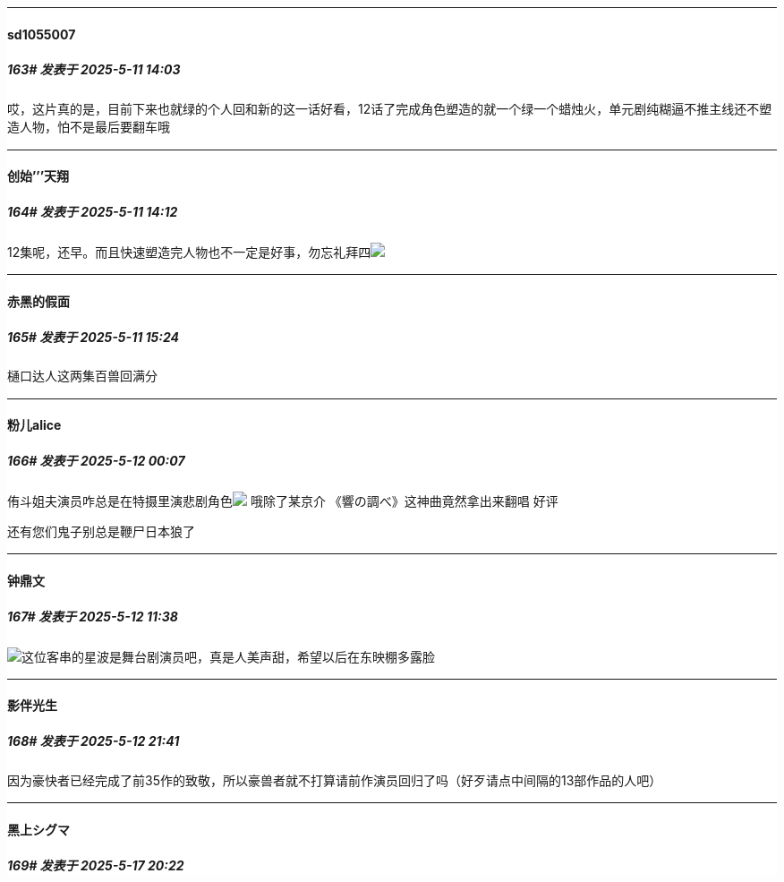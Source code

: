 
*****

####  sd1055007  
##### 163#       发表于 2025-5-11 14:03

哎，这片真的是，目前下来也就绿的个人回和新的这一话好看，12话了完成角色塑造的就一个绿一个蜡烛火，单元剧纯糊逼不推主线还不塑造人物，怕不是最后要翻车哦


*****

####  创始’’’天翔  
##### 164#       发表于 2025-5-11 14:12

12集呢，还早。而且快速塑造完人物也不一定是好事，勿忘礼拜四<img src="https://static.stage1st.com/image/smiley/face2017/067.png" referrerpolicy="no-referrer">


*****

####  赤黑的假面  
##### 165#       发表于 2025-5-11 15:24

樋口达人这两集百兽回满分


*****

####  粉儿alice  
##### 166#       发表于 2025-5-12 00:07

侑斗姐夫演员咋总是在特摄里演悲剧角色<img src="https://static.stage1st.com/image/smiley/face2017/067.png" referrerpolicy="no-referrer"> 哦除了某京介
《響の調べ》这神曲竟然拿出来翻唱 好评

还有您们鬼子别总是鞭尸日本狼了


*****

####  钟鼎文  
##### 167#       发表于 2025-5-12 11:38

<img src="https://static.stage1st.com/image/smiley/face2017/074.png" referrerpolicy="no-referrer">这位客串的星波是舞台剧演员吧，真是人美声甜，希望以后在东映棚多露脸


*****

####  影伴光生  
##### 168#       发表于 2025-5-12 21:41

因为豪快者已经完成了前35作的致敬，所以豪兽者就不打算请前作演员回归了吗（好歹请点中间隔的13部作品的人吧）

*****

####  黑上シグマ  
##### 169#       发表于 2025-5-17 20:22
